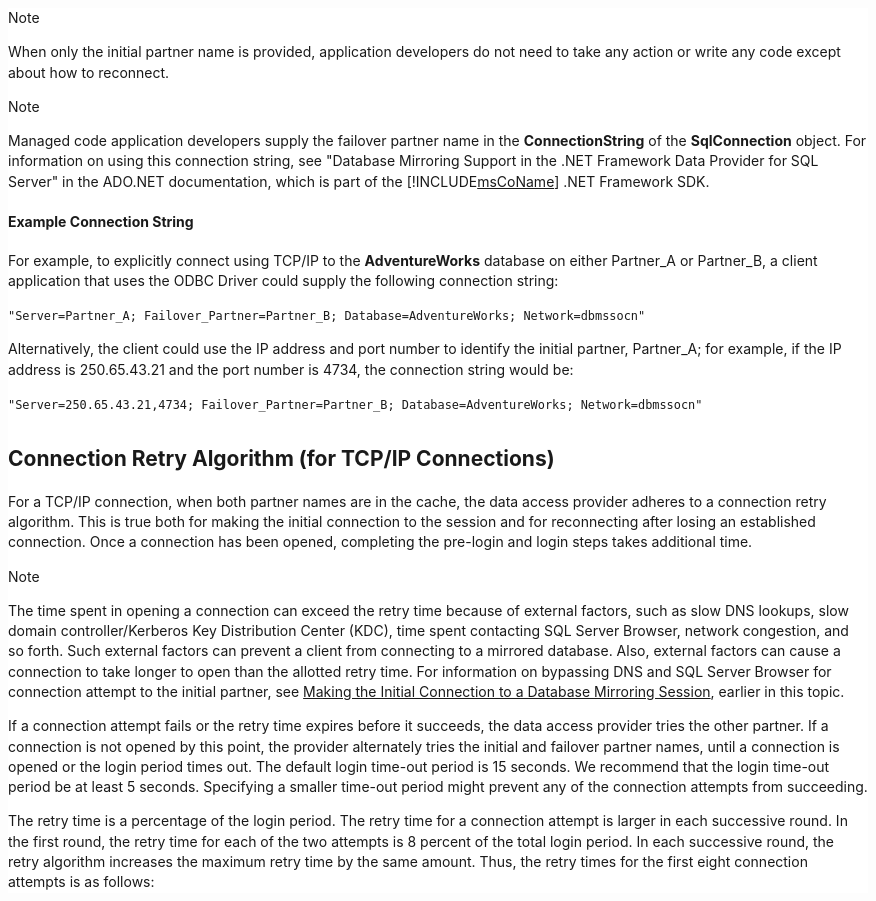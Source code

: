 > [!NOTE]  
>  When only the initial partner name is provided, application developers do not need to take any action or write any code except about how to reconnect.  
  
> [!NOTE]  
>  Managed code application developers supply the failover partner name in the **ConnectionString** of the **SqlConnection** object. For information on using this connection string, see "Database Mirroring Support in the .NET Framework Data Provider for SQL Server" in the ADO.NET documentation, which is part of the [!INCLUDE[msCoName](../../includes/msconame-md.md)] .NET Framework SDK.  
  
#### Example Connection String  
 For example, to explicitly connect using TCP/IP to the **AdventureWorks** database on either Partner_A or Partner_B, a client application that uses the ODBC Driver could supply the following connection string:  
  
```  
"Server=Partner_A; Failover_Partner=Partner_B; Database=AdventureWorks; Network=dbmssocn"  
```  
  
 Alternatively, the client could use the IP address and port number to identify the initial partner, Partner_A; for example, if the IP address is 250.65.43.21 and the port number is 4734, the connection string would be:  
  
```  
"Server=250.65.43.21,4734; Failover_Partner=Partner_B; Database=AdventureWorks; Network=dbmssocn"  
```  
  
##  <a name="RetryAlgorithm"></a> Connection Retry Algorithm (for TCP/IP Connections)  
 For a TCP/IP connection, when both partner names are in the cache, the data access provider adheres to a connection retry algorithm. This is true both for making the initial connection to the session and for reconnecting after losing an established connection. Once a connection has been opened, completing the pre-login and login steps takes additional time.  
  
> [!NOTE]  
>  The time spent in opening a connection can exceed the retry time because of external factors, such as slow DNS lookups, slow domain controller/Kerberos Key Distribution Center (KDC), time spent contacting SQL Server Browser, network congestion, and so forth. Such external factors can prevent a client from connecting to a mirrored database. Also, external factors can cause a connection to take longer to open than the allotted retry time. For information on bypassing DNS and SQL Server Browser for connection attempt to the initial partner, see [Making the Initial Connection to a Database Mirroring Session](#InitialConnection), earlier in this topic.  
  
 If a connection attempt fails or the retry time expires before it succeeds, the data access provider tries the other partner. If a connection is not opened by this point, the provider alternately tries the initial and failover partner names, until a connection is opened or the login period times out. The default login time-out period is 15 seconds. We recommend that the login time-out period be at least 5 seconds. Specifying a smaller time-out period might prevent any of the connection attempts from succeeding.  
  
 The retry time is a percentage of the login period. The retry time for a connection attempt is larger in each successive round. In the first round, the retry time for each of the two attempts is 8 percent of the total login period. In each successive round, the retry algorithm increases the maximum retry time by the same amount. Thus, the retry times for the first eight connection attempts is as follows:  
  